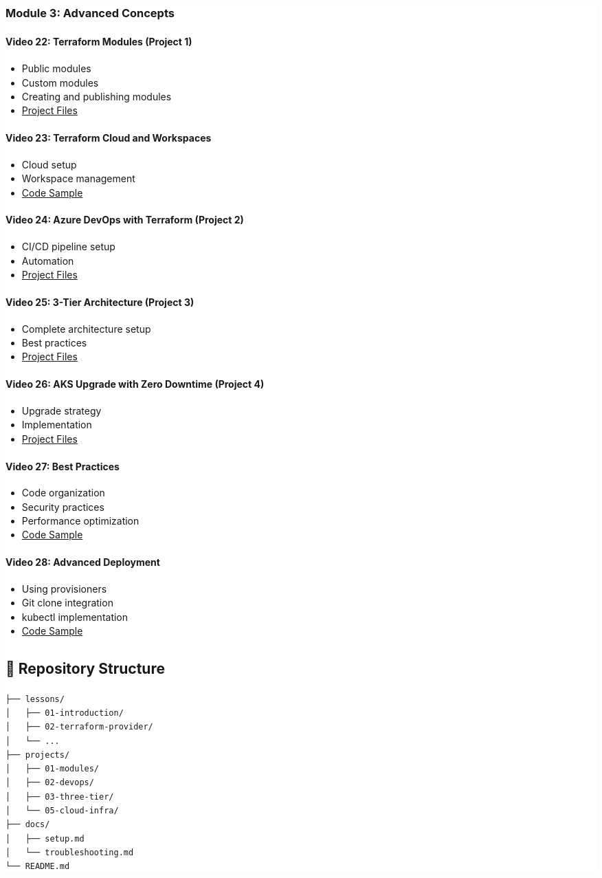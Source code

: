 ### Module 3: Advanced Concepts

#### Video 22: Terraform Modules (Project 1)
- Public modules
- Custom modules
- Creating and publishing modules
- [Project Files](/projects/01-modules/)

#### Video 23: Terraform Cloud and Workspaces
- Cloud setup
- Workspace management
- [Code Sample](/lessons/23-terraform-cloud/)

#### Video 24: Azure DevOps with Terraform (Project 2)
- CI/CD pipeline setup
- Automation
- [Project Files](/projects/02-devops/)

#### Video 25: 3-Tier Architecture (Project 3)
- Complete architecture setup
- Best practices
- [Project Files](/projects/03-three-tier/)

#### Video 26: AKS Upgrade with Zero Downtime (Project 4)
- Upgrade strategy
- Implementation
- [Project Files](/projects/04-aks-upgrade/)

#### Video 27: Best Practices
- Code organization
- Security practices
- Performance optimization
- [Code Sample](/lessons/29-best-practices/)

#### Video 28: Advanced Deployment
- Using provisioners
- Git clone integration
- kubectl implementation
- [Code Sample](/lessons/28-advanced-deployment/)

## 📂 Repository Structure
```
├── lessons/
│   ├── 01-introduction/
│   ├── 02-terraform-provider/
│   └── ...
├── projects/
│   ├── 01-modules/
│   ├── 02-devops/
│   ├── 03-three-tier/
│   └── 05-cloud-infra/
├── docs/
│   ├── setup.md
│   └── troubleshooting.md
└── README.md
```
